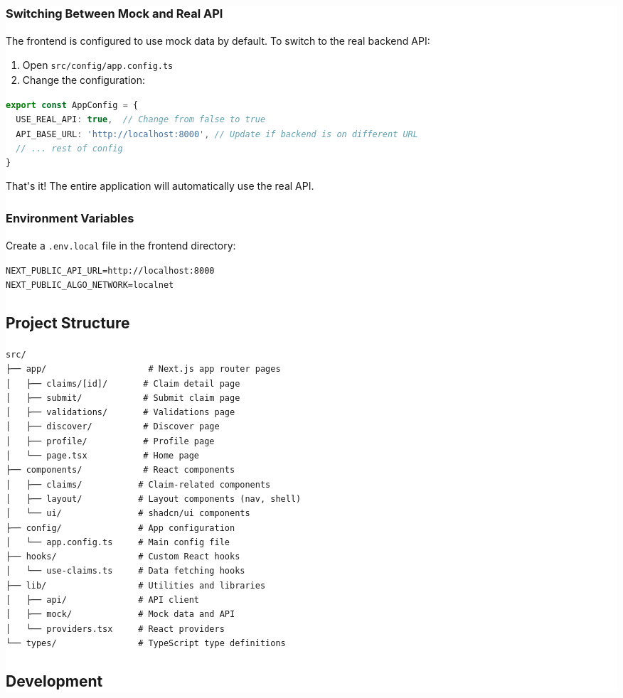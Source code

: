 ### Switching Between Mock and Real API

The frontend is configured to use mock data by default. To switch to the real backend API:

1. Open `src/config/app.config.ts`
2. Change the configuration:

```typescript
export const AppConfig = {
  USE_REAL_API: true,  // Change from false to true
  API_BASE_URL: 'http://localhost:8000', // Update if backend is on different URL
  // ... rest of config
}
```

That's it! The entire application will automatically use the real API.

### Environment Variables

Create a `.env.local` file in the frontend directory:

```env
NEXT_PUBLIC_API_URL=http://localhost:8000
NEXT_PUBLIC_ALGO_NETWORK=localnet
```

## Project Structure

```
src/
├── app/                    # Next.js app router pages
│   ├── claims/[id]/       # Claim detail page
│   ├── submit/            # Submit claim page
│   ├── validations/       # Validations page
│   ├── discover/          # Discover page
│   ├── profile/           # Profile page
│   └── page.tsx           # Home page
├── components/            # React components
│   ├── claims/           # Claim-related components
│   ├── layout/           # Layout components (nav, shell)
│   └── ui/               # shadcn/ui components
├── config/               # App configuration
│   └── app.config.ts     # Main config file
├── hooks/                # Custom React hooks
│   └── use-claims.ts     # Data fetching hooks
├── lib/                  # Utilities and libraries
│   ├── api/              # API client
│   ├── mock/             # Mock data and API
│   └── providers.tsx     # React providers
└── types/                # TypeScript type definitions
```

## Development
